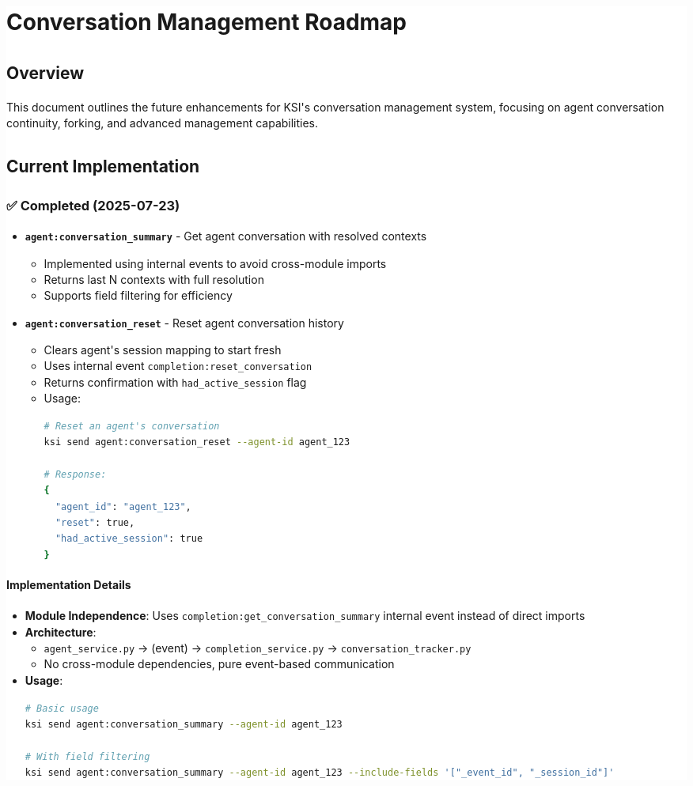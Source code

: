 # Conversation Management Roadmap

## Overview

This document outlines the future enhancements for KSI's conversation management system, focusing on agent conversation continuity, forking, and advanced management capabilities.

## Current Implementation

### ✅ Completed (2025-07-23)
- **`agent:conversation_summary`** - Get agent conversation with resolved contexts
  - Implemented using internal events to avoid cross-module imports
  - Returns last N contexts with full resolution
  - Supports field filtering for efficiency
  
- **`agent:conversation_reset`** - Reset agent conversation history
  - Clears agent's session mapping to start fresh
  - Uses internal event `completion:reset_conversation`
  - Returns confirmation with `had_active_session` flag
  - Usage:
    ```bash
    # Reset an agent's conversation
    ksi send agent:conversation_reset --agent-id agent_123
    
    # Response:
    {
      "agent_id": "agent_123",
      "reset": true,
      "had_active_session": true
    }
    ```
  
#### Implementation Details
- **Module Independence**: Uses `completion:get_conversation_summary` internal event instead of direct imports
- **Architecture**: 
  - `agent_service.py` → (event) → `completion_service.py` → `conversation_tracker.py`
  - No cross-module dependencies, pure event-based communication
- **Usage**:
  ```bash
  # Basic usage
  ksi send agent:conversation_summary --agent-id agent_123
  
  # With field filtering
  ksi send agent:conversation_summary --agent-id agent_123 --include-fields '["_event_id", "_session_id"]'
  ```
